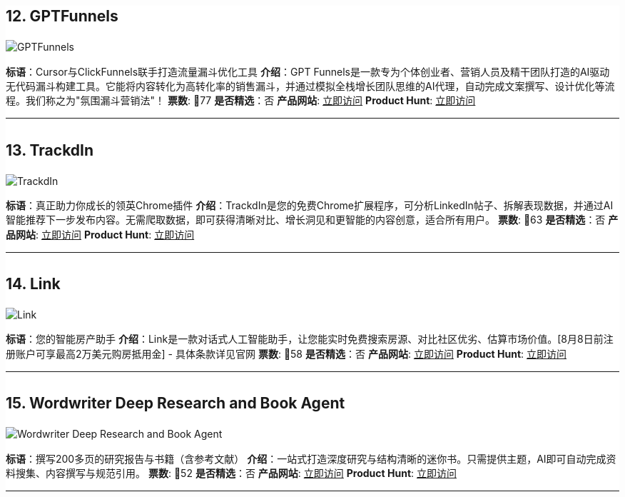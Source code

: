 
## 12. GPTFunnels
![GPTFunnels]()

**标语**：Cursor与ClickFunnels联手打造流量漏斗优化工具
**介绍**：GPT Funnels是一款专为个体创业者、营销人员及精干团队打造的AI驱动无代码漏斗构建工具。它能将内容转化为高转化率的销售漏斗，并通过模拟全栈增长团队思维的AI代理，自动完成文案撰写、设计优化等流程。我们称之为"氛围漏斗营销法"！
**票数**: 🔺77
**是否精选**：否
**产品网站**:  <a href='https://www.producthunt.com/r/SFWTQBHXCOYWBM?utm_source=www.chuhaix.com' target='_blank' rel='nofollow'>立即访问</a>
**Product Hunt**:  <a href='https://www.producthunt.com/products/gptfunnels?utm_source=www.chuhaix.com' target='_blank' rel='nofollow'>立即访问</a>

---

## 13. TrackdIn
![TrackdIn]()

**标语**：真正助力你成长的领英Chrome插件
**介绍**：TrackdIn是您的免费Chrome扩展程序，可分析LinkedIn帖子、拆解表现数据，并通过AI智能推荐下一步发布内容。无需爬取数据，即可获得清晰对比、增长洞见和更智能的内容创意，适合所有用户。
**票数**: 🔺63
**是否精选**：否
**产品网站**:  <a href='https://www.producthunt.com/r/JAYXYXGGQPCG23?utm_source=www.chuhaix.com' target='_blank' rel='nofollow'>立即访问</a>
**Product Hunt**:  <a href='https://www.producthunt.com/products/trackdin?utm_source=www.chuhaix.com' target='_blank' rel='nofollow'>立即访问</a>

---

## 14. Link
![Link]()

**标语**：您的智能房产助手
**介绍**：Link是一款对话式人工智能助手，让您能实时免费搜索房源、对比社区优劣、估算市场价值。[8月8日前注册账户可享最高2万美元购房抵用金] - 具体条款详见官网
**票数**: 🔺58
**是否精选**：否
**产品网站**:  <a href='https://www.producthunt.com/r/DDXLRMEASZZSZZ?utm_source=www.chuhaix.com' target='_blank' rel='nofollow'>立即访问</a>
**Product Hunt**:  <a href='https://www.producthunt.com/products/link-public-beta?utm_source=www.chuhaix.com' target='_blank' rel='nofollow'>立即访问</a>

---

## 15. Wordwriter Deep Research and Book Agent
![Wordwriter Deep Research and Book Agent]()

**标语**：撰写200多页的研究报告与书籍（含参考文献）
**介绍**：一站式打造深度研究与结构清晰的迷你书。只需提供主题，AI即可自动完成资料搜集、内容撰写与规范引用。
**票数**: 🔺52
**是否精选**：否
**产品网站**:  <a href='https://www.producthunt.com/r/I3SCRIFIAF3ILI?utm_source=www.chuhaix.com' target='_blank' rel='nofollow'>立即访问</a>
**Product Hunt**:  <a href='https://www.producthunt.com/products/wordwriter?utm_source=www.chuhaix.com' target='_blank' rel='nofollow'>立即访问</a>

---